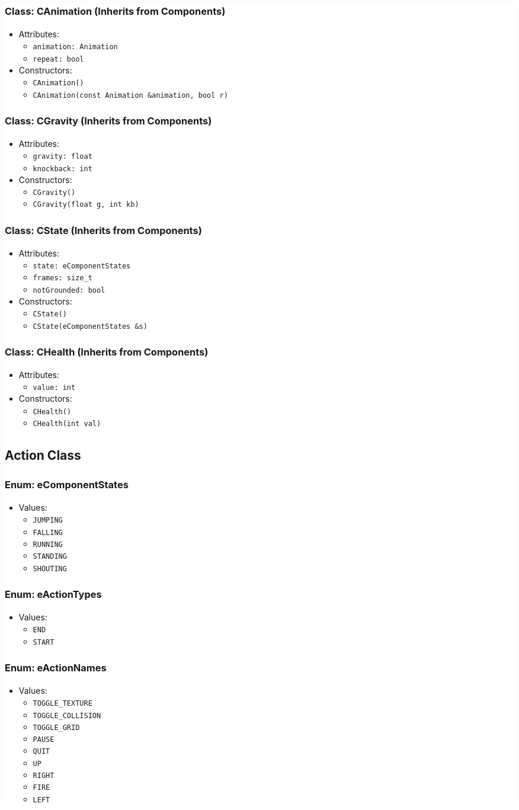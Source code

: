 ### Class: CAnimation (Inherits from Components)
- Attributes:
  - `animation: Animation`
  - `repeat: bool`
- Constructors:
  - `CAnimation()`
  - `CAnimation(const Animation &animation, bool r)`

### Class: CGravity (Inherits from Components)
- Attributes:
  - `gravity: float`
  - `knockback: int`
- Constructors:
  - `CGravity()`
  - `CGravity(float g, int kb)`

### Class: CState (Inherits from Components)
- Attributes:
  - `state: eComponentStates`
  - `frames: size_t`
  - `notGrounded: bool`
- Constructors:
  - `CState()`
  - `CState(eComponentStates &s)`

### Class: CHealth (Inherits from Components)
- Attributes:
  - `value: int`
- Constructors:
  - `CHealth()`
  - `CHealth(int val)`

## Action Class

### Enum: eComponentStates
- Values:
  - `JUMPING`
  - `FALLING`
  - `RUNNING`
  - `STANDING`
  - `SHOUTING`

### Enum: eActionTypes
- Values:
  - `END`
  - `START`

### Enum: eActionNames
- Values:
  - `TOGGLE_TEXTURE`
  - `TOGGLE_COLLISION`
  - `TOGGLE_GRID`
  - `PAUSE`
  - `QUIT`
  - `UP`
  - `RIGHT`
  - `FIRE`
  - `LEFT`
